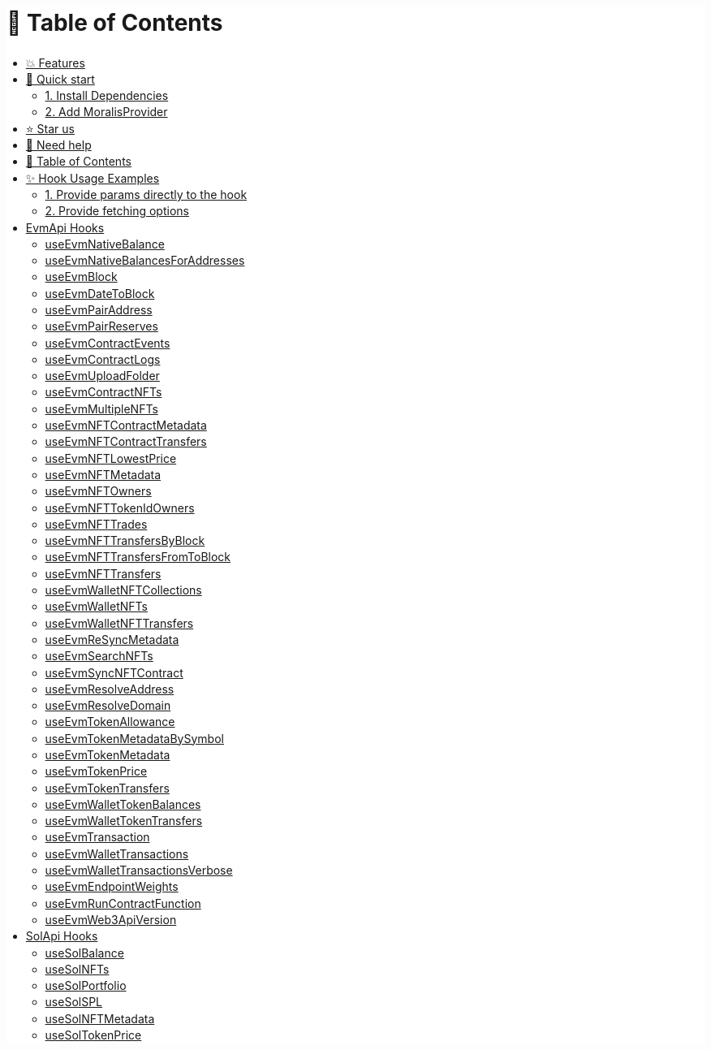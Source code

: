 # 🧭 Table of Contents

- [💥 Features](#️-features)
- [🚀 Quick start](#-quick-start)
  - [1. Install Dependencies](#1-install-dependencies)
  - [2. Add MoralisProvider](#2-add-moralisprovider)
- [⭐️ Star us](#️-star-us)
- [🤝 Need help](#-need-help)
- [🧭 Table of Contents](#-table-of-contents)
- [✨ Hook Usage Examples](#️-hook-usage-examples)
  - [1. Provide params directly to the hook](#1-provide-params-directly-to-the-hook)
  - [2. Provide fetching options](#3-provide-fetching-options)
- [EvmApi Hooks](#EvmApi-hooks)
  - [useEvmNativeBalance](#useEvmNativeBalance)
  - [useEvmNativeBalancesForAddresses](#useEvmNativeBalancesForAddresses)
  - [useEvmBlock](#useEvmBlock)
  - [useEvmDateToBlock](#useEvmDateToBlock)
  - [useEvmPairAddress](#useEvmPairAddress)
  - [useEvmPairReserves](#useEvmPairReserves)
  - [useEvmContractEvents](#useEvmContractEvents)
  - [useEvmContractLogs](#useEvmContractLogs)
  - [useEvmUploadFolder](#useEvmUploadFolder)
  - [useEvmContractNFTs](#useEvmContractNFTs)
  - [useEvmMultipleNFTs](#useEvmMultipleNFTs)
  - [useEvmNFTContractMetadata](#useEvmNFTContractMetadata)
  - [useEvmNFTContractTransfers](#useEvmNFTContractTransfers)
  - [useEvmNFTLowestPrice](#useEvmNFTLowestPrice)
  - [useEvmNFTMetadata](#useEvmNFTMetadata)
  - [useEvmNFTOwners](#useEvmNFTOwners)
  - [useEvmNFTTokenIdOwners](#useEvmNFTTokenIdOwners)
  - [useEvmNFTTrades](#useEvmNFTTrades)
  - [useEvmNFTTransfersByBlock](#useEvmNFTTransfersByBlock)
  - [useEvmNFTTransfersFromToBlock](#useEvmNFTTransfersFromToBlock)
  - [useEvmNFTTransfers](#useEvmNFTTransfers)
  - [useEvmWalletNFTCollections](#useEvmWalletNFTCollections)
  - [useEvmWalletNFTs](#useEvmWalletNFTs)
  - [useEvmWalletNFTTransfers](#useEvmWalletNFTTransfers)
  - [useEvmReSyncMetadata](#useEvmReSyncMetadata)
  - [useEvmSearchNFTs](#useEvmSearchNFTs)
  - [useEvmSyncNFTContract](#useEvmSyncNFTContract)
  - [useEvmResolveAddress](#useEvmResolveAddress)
  - [useEvmResolveDomain](#useEvmResolveDomain)
  - [useEvmTokenAllowance](#useEvmTokenAllowance)
  - [useEvmTokenMetadataBySymbol](#useEvmTokenMetadataBySymbol)
  - [useEvmTokenMetadata](#useEvmTokenMetadata)
  - [useEvmTokenPrice](#useEvmTokenPrice)
  - [useEvmTokenTransfers](#useEvmTokenTransfers)
  - [useEvmWalletTokenBalances](#useEvmWalletTokenBalances)
  - [useEvmWalletTokenTransfers](#useEvmWalletTokenTransfers)
  - [useEvmTransaction](#useEvmTransaction)
  - [useEvmWalletTransactions](#useEvmWalletTransactions)
  - [useEvmWalletTransactionsVerbose](#useEvmWalletTransactionsVerbose)
  - [useEvmEndpointWeights](#useEvmEndpointWeights)
  - [useEvmRunContractFunction](#useEvmRunContractFunction)
  - [useEvmWeb3ApiVersion](#useEvmWeb3ApiVersion)
- [SolApi Hooks](#SolApi-hooks)
  - [useSolBalance](#useSolBalance)
  - [useSolNFTs](#useSolNFTs)
  - [useSolPortfolio](#useSolPortfolio)
  - [useSolSPL](#useSolSPL)
  - [useSolNFTMetadata](#useSolNFTMetadata)
  - [useSolTokenPrice](#useSolTokenPrice)